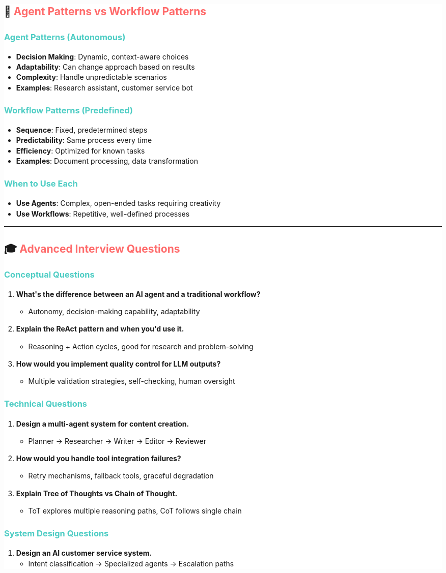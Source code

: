 ## 🔄 <span style="color: #FF6B6B;">**Agent Patterns vs Workflow Patterns**</span>

### <span style="color: #4ECDC4;">**Agent Patterns (Autonomous)**</span>
- **Decision Making**: Dynamic, context-aware choices
- **Adaptability**: Can change approach based on results
- **Complexity**: Handle unpredictable scenarios
- **Examples**: Research assistant, customer service bot

### <span style="color: #4ECDC4;">**Workflow Patterns (Predefined)**</span>
- **Sequence**: Fixed, predetermined steps
- **Predictability**: Same process every time
- **Efficiency**: Optimized for known tasks
- **Examples**: Document processing, data transformation

### <span style="color: #4ECDC4;">**When to Use Each**</span>
- **Use Agents**: Complex, open-ended tasks requiring creativity
- **Use Workflows**: Repetitive, well-defined processes

---

## 🎓 <span style="color: #FF6B6B;">**Advanced Interview Questions**</span>

### <span style="color: #4ECDC4;">**Conceptual Questions**</span>
1. **What's the difference between an AI agent and a traditional workflow?**
   - Autonomy, decision-making capability, adaptability

2. **Explain the ReAct pattern and when you'd use it.**
   - Reasoning + Action cycles, good for research and problem-solving

3. **How would you implement quality control for LLM outputs?**
   - Multiple validation strategies, self-checking, human oversight

### <span style="color: #4ECDC4;">**Technical Questions**</span>
1. **Design a multi-agent system for content creation.**
   - Planner → Researcher → Writer → Editor → Reviewer

2. **How would you handle tool integration failures?**
   - Retry mechanisms, fallback tools, graceful degradation

3. **Explain Tree of Thoughts vs Chain of Thought.**
   - ToT explores multiple reasoning paths, CoT follows single chain

### <span style="color: #4ECDC4;">**System Design Questions**</span>
1. **Design an AI customer service system.**
   - Intent classification → Specialized agents → Escalation paths
